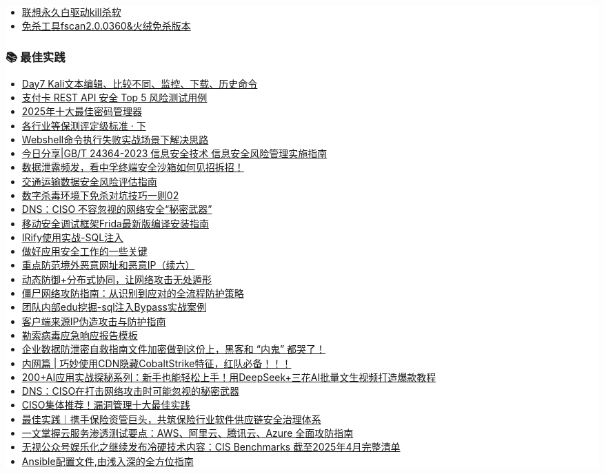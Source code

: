 * [联想永久白驱动kill杀软](https://mp.weixin.qq.com/s?__biz=MzkzMzczODA0OQ==&mid=2247484180&idx=1&sn=4768203dab293bb0e6efd1f035407513)
* [免杀工具fscan2.0.0360&火绒免杀版本](https://mp.weixin.qq.com/s?__biz=MzkyNDYwNTcyNA==&mid=2247487651&idx=1&sn=5cc30b096103f910d7501680c3a9a97b)

### 📚 最佳实践

* [Day7 Kali文本编辑、比较不同、监控、下载、历史命令](https://mp.weixin.qq.com/s?__biz=MzA3NDE0NTY0OQ==&mid=2247485283&idx=1&sn=4d65611dd0b1f903074eb345c3c95433)
* [支付卡 REST API 安全 Top 5 风险测试用例](https://mp.weixin.qq.com/s?__biz=MzU5NzQ3NzIwMA==&mid=2247486499&idx=1&sn=cc21dc9a624c3a4d1cc7f09a0436f120)
* [2025年十大最佳密码管理器](https://mp.weixin.qq.com/s?__biz=MzA5MzU5MzQzMA==&mid=2652115216&idx=1&sn=3b282d0de3e3f2fb9b09c9566b17e5b9)
* [各行业等保测评定级标准 · 下](https://mp.weixin.qq.com/s?__biz=MzkxMjczNzAzMA==&mid=2247485826&idx=1&sn=345550e56df6f98885683de5180c00ef)
* [Webshell命令执行失败实战场景下解决思路](https://mp.weixin.qq.com/s?__biz=Mzk0Mzc1MTI2Nw==&mid=2247489023&idx=1&sn=2dd4e707f3597deaf8f897a266c30e63)
* [今日分享|GB/T 24364-2023 信息安全技术 信息安全风险管理实施指南](https://mp.weixin.qq.com/s?__biz=MzUyNjk2MDU4MQ==&mid=2247486852&idx=1&sn=f1056b7fe4f287ca0d4153cccdb901f3)
* [数据泄露频发，看中孚终端安全沙箱如何见招拆招！](https://mp.weixin.qq.com/s?__biz=MzAxMjE1MDY0NA==&mid=2247509218&idx=1&sn=a50150a1cc526f9d202126e072d96ec5)
* [交通运输数据安全风险评估指南](https://mp.weixin.qq.com/s?__biz=Mzg2MDg0ODg1NQ==&mid=2247544529&idx=1&sn=552a979a0200be772f55f2e5f385eeba)
* [数字杀毒环境下免杀对坑技巧一则02](https://mp.weixin.qq.com/s?__biz=Mzk2NDg3NTc1Mg==&mid=2247483883&idx=1&sn=1352b60c5ad6c2e8a57cb630942d10a9)
* [DNS：CISO 不容忽视的网络安全“秘密武器”](https://mp.weixin.qq.com/s?__biz=MzkxNzA3MTgyNg==&mid=2247538401&idx=1&sn=0470eaaa002b229cb2b0d9fd895b11f9&subscene=0)
* [移动安全调试框架Frida最新版编译安装指南](https://mp.weixin.qq.com/s?__biz=MzUzMDUxNTE1Mw==&mid=2247511659&idx=1&sn=efef0d9b8d553387ca083eda9c2207d3&subscene=0)
* [IRify使用实战-SQL注入](https://mp.weixin.qq.com/s?__biz=Mzk0MTM4NzIxMQ==&mid=2247528010&idx=1&sn=2381576c5aa002d65dff7c585b9801f9&subscene=0)
* [做好应用安全工作的一些关键](https://mp.weixin.qq.com/s?__biz=MzIyOTAxOTYwMw==&mid=2650237110&idx=1&sn=a37dedf733313cb46acadd0fd8a600fa&subscene=0)
* [重点防范境外恶意网址和恶意IP（续六）](https://mp.weixin.qq.com/s?__biz=MzU1MTE1MjU5Nw==&mid=2247485542&idx=1&sn=bae73e0617eb1091d1ebe780a9866f94)
* [动态防御+分布式协同，让网络攻击无处遁形](https://mp.weixin.qq.com/s?__biz=MzIxNTA4OTI5Mg==&mid=2647712962&idx=1&sn=b0115d3e22f62cd7b019cd717617bd85)
* [僵尸网络攻防指南：从识别到应对的全流程防护策略](https://mp.weixin.qq.com/s?__biz=Mzg4MDY1MzUzNw==&mid=2247498111&idx=1&sn=58eda7031ef0a7d934a7a1452f3028ba)
* [团队内部edu挖掘-sql注入Bypass实战案例](https://mp.weixin.qq.com/s?__biz=MzkyNzg4NTU0NQ==&mid=2247485379&idx=1&sn=dd7e5f6976db61be72d1a2fa14a1e3a9)
* [客户端来源IP伪造攻击与防护指南](https://mp.weixin.qq.com/s?__biz=MzU1ODk1MzI1NQ==&mid=2247491923&idx=1&sn=587fffd5096ae11c16e048a164eb8e76)
* [勒索病毒应急响应报告模板](https://mp.weixin.qq.com/s?__biz=MjM5OTk4MDE2MA==&mid=2655274268&idx=2&sn=ca2305f29de2567ae2a568f9584b06cb)
* [企业数据防泄密自救指南文件加密做到这份上，黑客和 “内鬼” 都哭了！](https://mp.weixin.qq.com/s?__biz=MzA3MTUxNzQxMQ==&mid=2453885838&idx=1&sn=48c79de43f4b6762c1e976a2dba1920e)
* [内网篇 | 巧妙使用CDN隐藏CobaltStrike特征，红队必备！！！](https://mp.weixin.qq.com/s?__biz=Mzk3NTQwMDY1NA==&mid=2247484564&idx=1&sn=77f57d3bbac771e588a78da0e62d3349)
* [200+AI应用实战探秘系列：新手也能轻松上手！用DeepSeek+三花AI批量文生视频打造爆款教程](https://mp.weixin.qq.com/s?__biz=Mzg5MDQyMzg3NQ==&mid=2247484778&idx=1&sn=e9f902a5edc9027295880f1bab65587e)
* [DNS：CISO在打击网络攻击时可能忽视的秘密武器](https://mp.weixin.qq.com/s?__biz=MzA5MzU5MzQzMA==&mid=2652115218&idx=1&sn=ee501d1f399b6eee06f71144ad16b6ee)
* [CISO集体推荐！漏洞管理十大最佳实践](https://mp.weixin.qq.com/s?__biz=Mzg4MjQ4MjM4OA==&mid=2247524240&idx=1&sn=4a854ad105d1b374a056f7c26ebea424)
* [最佳实践｜携手保险资管巨头，共筑保险行业软件供应链安全治理体系](https://mp.weixin.qq.com/s?__biz=MzA3NzE2ODk1Mg==&mid=2647796199&idx=1&sn=f7f2d97d99f20523e562da7aa278a460)
* [一文掌握云服务渗透测试要点：AWS、阿里云、腾讯云、Azure 全面攻防指南](https://mp.weixin.qq.com/s?__biz=MzkxNjY5MDc4Ng==&mid=2247484602&idx=1&sn=dfd00a3689812badb0c2f157ee233f27)
* [无视公众号娱乐化之继续发布冷硬技术内容：CIS Benchmarks 截至2025年4月完整清单](https://mp.weixin.qq.com/s?__biz=Mzg4Njc0Mjc3NQ==&mid=2247486671&idx=1&sn=6ad2b0962234e5487261009dcb3f0673)
* [Ansible配置文件,由浅入深的全方位指南](https://mp.weixin.qq.com/s?__biz=MjM5OTc5MjM4Nw==&mid=2457388390&idx=1&sn=afcc01f289ed65a8cc7384bcbb21a129)